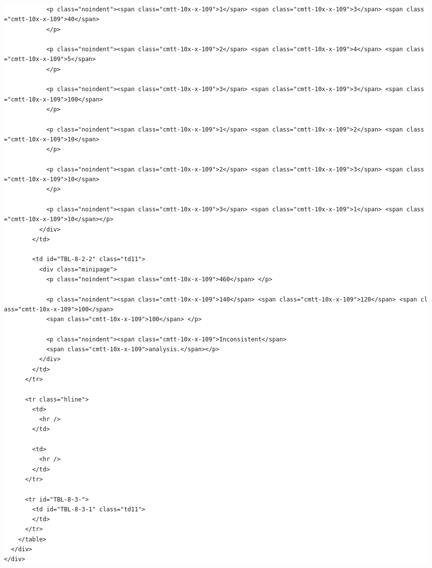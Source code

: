                 <p class="noindent"><span class="cmtt-10x-x-109">1</span> <span class="cmtt-10x-x-109">3</span> <span class="cmtt-10x-x-109">40</span> 
                </p>

                <p class="noindent"><span class="cmtt-10x-x-109">2</span> <span class="cmtt-10x-x-109">4</span> <span class="cmtt-10x-x-109">5</span> 
                </p>

                <p class="noindent"><span class="cmtt-10x-x-109">3</span> <span class="cmtt-10x-x-109">3</span> <span class="cmtt-10x-x-109">100</span> 
                </p>

                <p class="noindent"><span class="cmtt-10x-x-109">1</span> <span class="cmtt-10x-x-109">2</span> <span class="cmtt-10x-x-109">10</span> 
                </p>

                <p class="noindent"><span class="cmtt-10x-x-109">2</span> <span class="cmtt-10x-x-109">3</span> <span class="cmtt-10x-x-109">10</span> 
                </p>

                <p class="noindent"><span class="cmtt-10x-x-109">3</span> <span class="cmtt-10x-x-109">1</span> <span class="cmtt-10x-x-109">10</span></p>
              </div>
            </td>

            <td id="TBL-8-2-2" class="td11">
              <div class="minipage">
                <p class="noindent"><span class="cmtt-10x-x-109">460</span> </p>

                <p class="noindent"><span class="cmtt-10x-x-109">140</span> <span class="cmtt-10x-x-109">120</span> <span class="cmtt-10x-x-109">100</span>
                <span class="cmtt-10x-x-109">100</span> </p>

                <p class="noindent"><span class="cmtt-10x-x-109">Inconsistent</span>
                <span class="cmtt-10x-x-109">analysis.</span></p>
              </div>
            </td>
          </tr>

          <tr class="hline">
            <td>
              <hr />
            </td>

            <td>
              <hr />
            </td>
          </tr>

          <tr id="TBL-8-3-">
            <td id="TBL-8-3-1" class="td11">
            </td>
          </tr>
        </table>
      </div>
    </div>
  </div>    